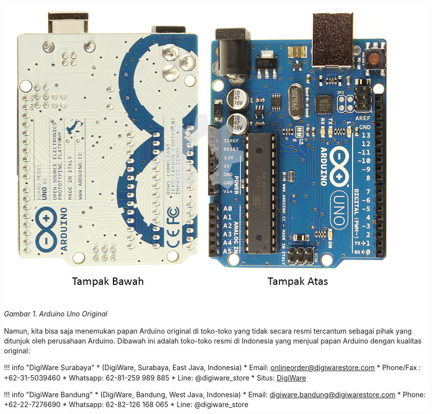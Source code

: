 ![Arduino Uno Original](../images/01_original.jpg)

*Gambar 1. Arduino Uno Original*

Namun, kita bisa saja menemukan papan Arduino original di toko-toko yang tidak secara resmi tercantum sebagai pihak yang ditunjuk oleh perusahaan Arduino. Dibawah ini adalah toko-toko resmi di Indonesia yang menjual papan Arduino dengan kualitas original:

!!! info "DigiWare Surabaya"
	* (DigiWare, Surabaya, East Java, Indonesia)
	* Email: onlineorder@digiwarestore.com
	* Phone/Fax : +62-31-5039460
	* Whatsapp: 62-81-259 989 885
	* Line: @digiware_store
	* Situs: [DigiWare][2]

!!! info "DigiWare Bandung"
	* (DigiWare, Bandung, West Java, Indonesia)
	* Email: digiware.bandung@digiwarestore.com
	* Phone: +62-22-7276690
	* Whatsapp: 62-82-126 168 065
	* Line: @digiware_store


[1]: https://henduino.github.io/library/papan/apa-itu-arduino/
[2]: https://digiwarestore.com/en/
[3]: http://rdd-tech.com/
[4]: https://www.arduino.cc/en/Products/Counterfeit
[5]: http://arduino.cc/en/Main/Buy